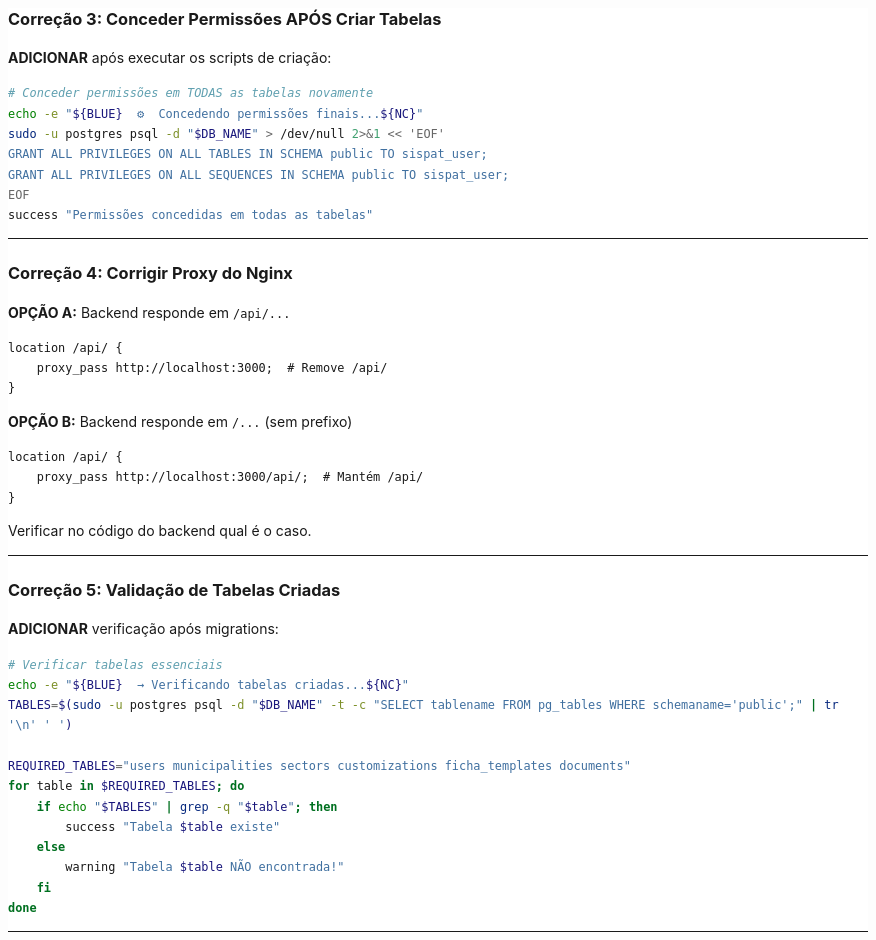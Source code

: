 
### Correção 3: Conceder Permissões APÓS Criar Tabelas

**ADICIONAR** após executar os scripts de criação:

```bash
# Conceder permissões em TODAS as tabelas novamente
echo -e "${BLUE}  ⚙️  Concedendo permissões finais...${NC}"
sudo -u postgres psql -d "$DB_NAME" > /dev/null 2>&1 << 'EOF'
GRANT ALL PRIVILEGES ON ALL TABLES IN SCHEMA public TO sispat_user;
GRANT ALL PRIVILEGES ON ALL SEQUENCES IN SCHEMA public TO sispat_user;
EOF
success "Permissões concedidas em todas as tabelas"
```

---

### Correção 4: Corrigir Proxy do Nginx

**OPÇÃO A:** Backend responde em `/api/...`

```nginx
location /api/ {
    proxy_pass http://localhost:3000;  # Remove /api/
}
```

**OPÇÃO B:** Backend responde em `/...` (sem prefixo)

```nginx
location /api/ {
    proxy_pass http://localhost:3000/api/;  # Mantém /api/
}
```

Verificar no código do backend qual é o caso.

---

### Correção 5: Validação de Tabelas Criadas

**ADICIONAR** verificação após migrations:

```bash
# Verificar tabelas essenciais
echo -e "${BLUE}  → Verificando tabelas criadas...${NC}"
TABLES=$(sudo -u postgres psql -d "$DB_NAME" -t -c "SELECT tablename FROM pg_tables WHERE schemaname='public';" | tr '\n' ' ')

REQUIRED_TABLES="users municipalities sectors customizations ficha_templates documents"
for table in $REQUIRED_TABLES; do
    if echo "$TABLES" | grep -q "$table"; then
        success "Tabela $table existe"
    else
        warning "Tabela $table NÃO encontrada!"
    fi
done
```

---